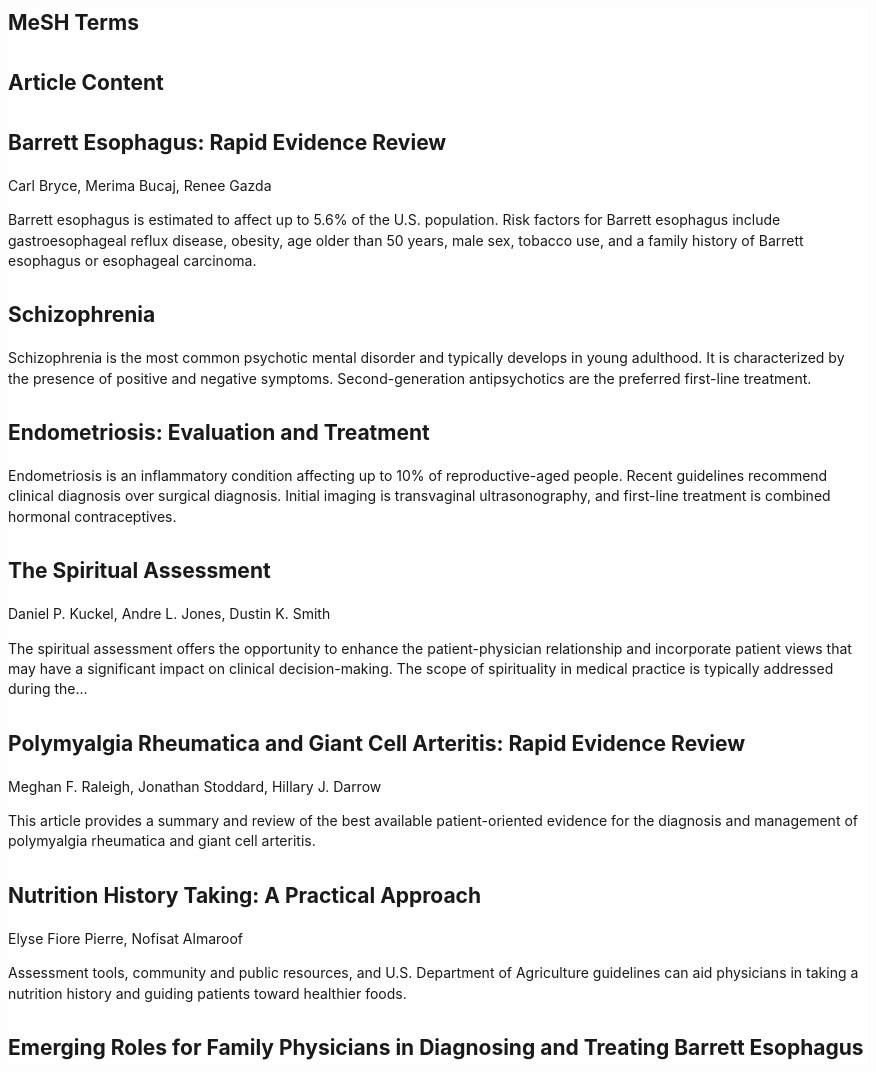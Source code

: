 ## MeSH Terms
## Article Content

## Barrett Esophagus: Rapid Evidence Review

Carl Bryce, Merima Bucaj, Renee Gazda

Barrett esophagus is estimated to affect up to 5.6% of the U.S. population. Risk factors for Barrett esophagus include gastroesophageal reflux disease, obesity, age older than 50 years, male sex, tobacco use, and a family history of Barrett esophagus or esophageal carcinoma.

## Schizophrenia

Schizophrenia is the most common psychotic mental disorder and typically develops in young adulthood. It is characterized by the presence of positive and negative symptoms. Second-generation antipsychotics are the preferred first-line treatment.

## Endometriosis: Evaluation and Treatment

Endometriosis is an inflammatory condition affecting up to 10% of reproductive-aged people. Recent guidelines recommend clinical diagnosis over surgical diagnosis. Initial imaging is transvaginal ultrasonography, and first-line treatment is combined hormonal contraceptives.

## The Spiritual Assessment

Daniel P. Kuckel, Andre L. Jones, Dustin K. Smith

The spiritual assessment offers the opportunity to enhance the patient-physician relationship and incorporate patient views that may have a significant impact on clinical decision-making. The scope of spirituality in medical practice is typically addressed during the...

## Polymyalgia Rheumatica and Giant Cell Arteritis: Rapid Evidence Review

Meghan F. Raleigh, Jonathan Stoddard, Hillary J. Darrow

This article provides a summary and review of the best available patient-oriented evidence for the diagnosis and management of polymyalgia rheumatica and giant cell arteritis.

## Nutrition History Taking: A Practical Approach

Elyse Fiore Pierre, Nofisat Almaroof

Assessment tools, community and public resources, and U.S. Department of Agriculture guidelines can aid physicians in taking a nutrition history and guiding patients toward healthier foods.

## Emerging Roles for Family Physicians in Diagnosing and Treating Barrett Esophagus
